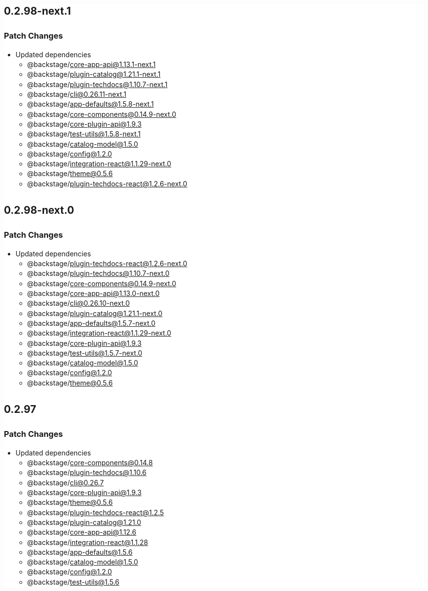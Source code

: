 ## 0.2.98-next.1

### Patch Changes

- Updated dependencies
  - @backstage/core-app-api@1.13.1-next.1
  - @backstage/plugin-catalog@1.21.1-next.1
  - @backstage/plugin-techdocs@1.10.7-next.1
  - @backstage/cli@0.26.11-next.1
  - @backstage/app-defaults@1.5.8-next.1
  - @backstage/core-components@0.14.9-next.0
  - @backstage/core-plugin-api@1.9.3
  - @backstage/test-utils@1.5.8-next.1
  - @backstage/catalog-model@1.5.0
  - @backstage/config@1.2.0
  - @backstage/integration-react@1.1.29-next.0
  - @backstage/theme@0.5.6
  - @backstage/plugin-techdocs-react@1.2.6-next.0

## 0.2.98-next.0

### Patch Changes

- Updated dependencies
  - @backstage/plugin-techdocs-react@1.2.6-next.0
  - @backstage/plugin-techdocs@1.10.7-next.0
  - @backstage/core-components@0.14.9-next.0
  - @backstage/core-app-api@1.13.0-next.0
  - @backstage/cli@0.26.10-next.0
  - @backstage/plugin-catalog@1.21.1-next.0
  - @backstage/app-defaults@1.5.7-next.0
  - @backstage/integration-react@1.1.29-next.0
  - @backstage/core-plugin-api@1.9.3
  - @backstage/test-utils@1.5.7-next.0
  - @backstage/catalog-model@1.5.0
  - @backstage/config@1.2.0
  - @backstage/theme@0.5.6

## 0.2.97

### Patch Changes

- Updated dependencies
  - @backstage/core-components@0.14.8
  - @backstage/plugin-techdocs@1.10.6
  - @backstage/cli@0.26.7
  - @backstage/core-plugin-api@1.9.3
  - @backstage/theme@0.5.6
  - @backstage/plugin-techdocs-react@1.2.5
  - @backstage/plugin-catalog@1.21.0
  - @backstage/core-app-api@1.12.6
  - @backstage/integration-react@1.1.28
  - @backstage/app-defaults@1.5.6
  - @backstage/catalog-model@1.5.0
  - @backstage/config@1.2.0
  - @backstage/test-utils@1.5.6
